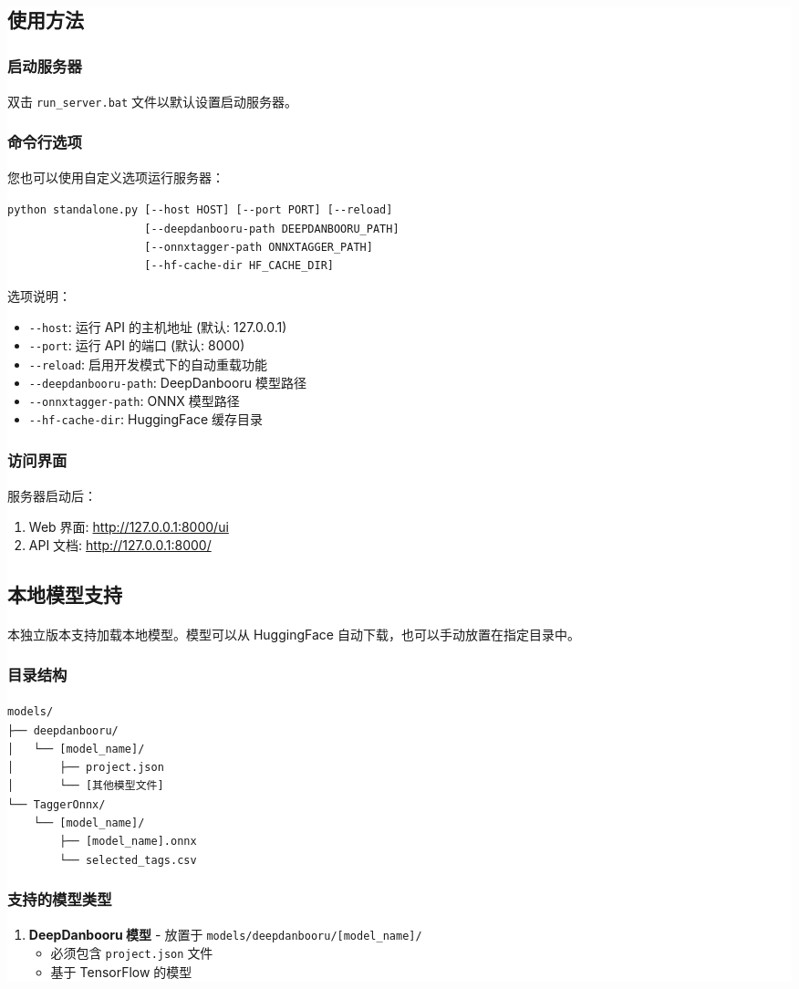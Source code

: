 ## 使用方法

### 启动服务器

双击 `run_server.bat` 文件以默认设置启动服务器。

### 命令行选项

您也可以使用自定义选项运行服务器：

```
python standalone.py [--host HOST] [--port PORT] [--reload]
                     [--deepdanbooru-path DEEPDANBOORU_PATH]
                     [--onnxtagger-path ONNXTAGGER_PATH]
                     [--hf-cache-dir HF_CACHE_DIR]
```

选项说明：
- `--host`: 运行 API 的主机地址 (默认: 127.0.0.1)
- `--port`: 运行 API 的端口 (默认: 8000)
- `--reload`: 启用开发模式下的自动重载功能
- `--deepdanbooru-path`: DeepDanbooru 模型路径
- `--onnxtagger-path`: ONNX 模型路径
- `--hf-cache-dir`: HuggingFace 缓存目录

### 访问界面

服务器启动后：

1. Web 界面: http://127.0.0.1:8000/ui
2. API 文档: http://127.0.0.1:8000/

## 本地模型支持

本独立版本支持加载本地模型。模型可以从 HuggingFace 自动下载，也可以手动放置在指定目录中。

### 目录结构

```
models/
├── deepdanbooru/
│   └── [model_name]/
│       ├── project.json
│       └── [其他模型文件]
└── TaggerOnnx/
    └── [model_name]/
        ├── [model_name].onnx
        └── selected_tags.csv
```

### 支持的模型类型

1. **DeepDanbooru 模型** - 放置于 `models/deepdanbooru/[model_name]/`
   - 必须包含 `project.json` 文件
   - 基于 TensorFlow 的模型
